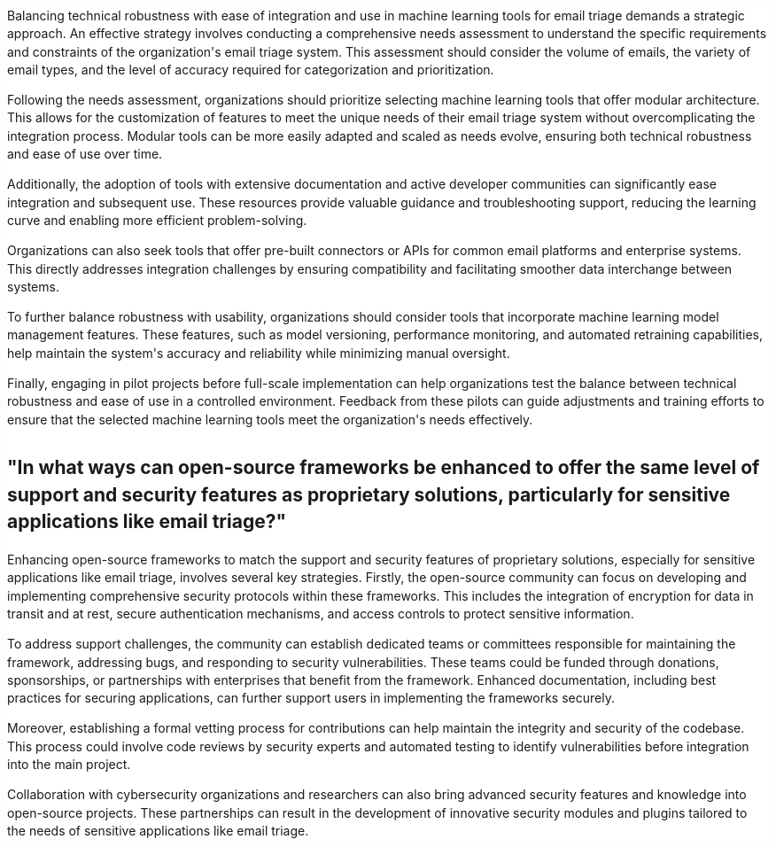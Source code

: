 Balancing technical robustness with ease of integration and use in machine learning tools for email triage demands a strategic approach. An effective strategy involves conducting a comprehensive needs assessment to understand the specific requirements and constraints of the organization's email triage system. This assessment should consider the volume of emails, the variety of email types, and the level of accuracy required for categorization and prioritization.

Following the needs assessment, organizations should prioritize selecting machine learning tools that offer modular architecture. This allows for the customization of features to meet the unique needs of their email triage system without overcomplicating the integration process. Modular tools can be more easily adapted and scaled as needs evolve, ensuring both technical robustness and ease of use over time.

Additionally, the adoption of tools with extensive documentation and active developer communities can significantly ease integration and subsequent use. These resources provide valuable guidance and troubleshooting support, reducing the learning curve and enabling more efficient problem-solving.

Organizations can also seek tools that offer pre-built connectors or APIs for common email platforms and enterprise systems. This directly addresses integration challenges by ensuring compatibility and facilitating smoother data interchange between systems.

To further balance robustness with usability, organizations should consider tools that incorporate machine learning model management features. These features, such as model versioning, performance monitoring, and automated retraining capabilities, help maintain the system's accuracy and reliability while minimizing manual oversight.

Finally, engaging in pilot projects before full-scale implementation can help organizations test the balance between technical robustness and ease of use in a controlled environment. Feedback from these pilots can guide adjustments and training efforts to ensure that the selected machine learning tools meet the organization's needs effectively.

## "In what ways can open-source frameworks be enhanced to offer the same level of support and security features as proprietary solutions, particularly for sensitive applications like email triage?"

Enhancing open-source frameworks to match the support and security features of proprietary solutions, especially for sensitive applications like email triage, involves several key strategies. Firstly, the open-source community can focus on developing and implementing comprehensive security protocols within these frameworks. This includes the integration of encryption for data in transit and at rest, secure authentication mechanisms, and access controls to protect sensitive information.

To address support challenges, the community can establish dedicated teams or committees responsible for maintaining the framework, addressing bugs, and responding to security vulnerabilities. These teams could be funded through donations, sponsorships, or partnerships with enterprises that benefit from the framework. Enhanced documentation, including best practices for securing applications, can further support users in implementing the frameworks securely.

Moreover, establishing a formal vetting process for contributions can help maintain the integrity and security of the codebase. This process could involve code reviews by security experts and automated testing to identify vulnerabilities before integration into the main project.

Collaboration with cybersecurity organizations and researchers can also bring advanced security features and knowledge into open-source projects. These partnerships can result in the development of innovative security modules and plugins tailored to the needs of sensitive applications like email triage.
